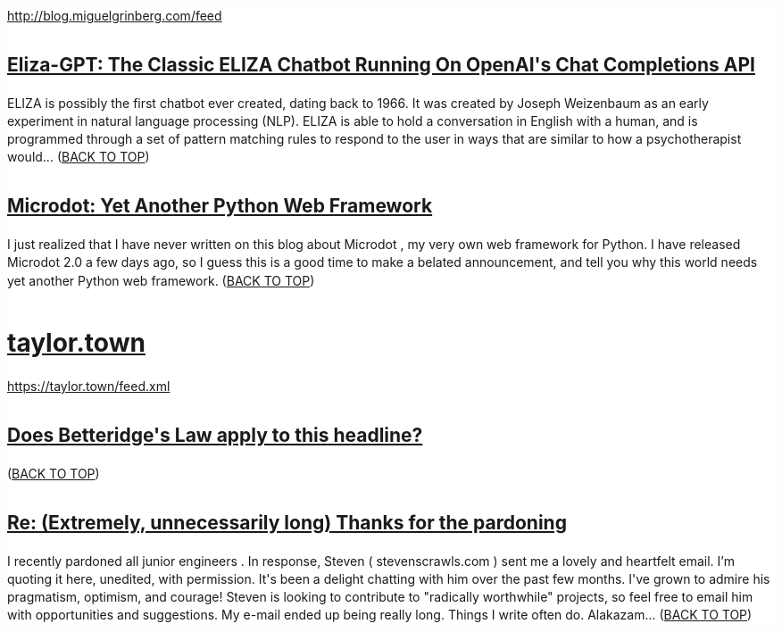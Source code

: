 http://blog.miguelgrinberg.com/feed



<a name="078298501e905f232507ee90d7ff3374" />

## [Eliza-GPT: The Classic ELIZA Chatbot Running On OpenAI&#39;s Chat Completions API](http://blog.miguelgrinberg.com/post/eliza-gpt-the-classic-eliza-chatbot-running-on-openai-s-chat-completions-api)


ELIZA is possibly the first chatbot ever created, dating back to 1966. It was created by Joseph Weizenbaum as an early experiment in natural language processing (NLP). ELIZA is able to hold a conversation in English with a human, and is programmed through a set of pattern matching rules to respond to the user in ways that are similar to how a psychotherapist would...
 ([BACK TO TOP](#toc_078298501e905f232507ee90d7ff3374))


<a name="86ff28fcd3aba40f9a57112384dde775" />

## [Microdot: Yet Another Python Web Framework](http://blog.miguelgrinberg.com/post/microdot-yet-another-python-web-framework)


I just realized that I have never written on this blog about Microdot , my very own web framework for Python. I have released Microdot 2.0 a few days ago, so I guess this is a good time to make a belated announcement, and tell you why this world needs yet another Python web framework.
 ([BACK TO TOP](#toc_86ff28fcd3aba40f9a57112384dde775))



<a name="09328470b0b635a32f2e415c55a46f52" />

# [taylor.town](https://taylor.town/feed.xml)

https://taylor.town/feed.xml



<a name="da38d9feb60c3963b15cffc5f7da4747" />

## [Does Betteridge&#39;s Law apply to this headline?](https://taylor.town/is-betteridges-law)

 ([BACK TO TOP](#toc_da38d9feb60c3963b15cffc5f7da4747))


<a name="1498b2da4f4bf7475f31c0ec001a25f4" />

## [Re: (Extremely, unnecessarily long) Thanks for the pardoning](https://taylor.town/pardoned)


I recently pardoned all junior engineers . In response, Steven ( stevenscrawls.com ) sent me a lovely and heartfelt email. I’m quoting it here, unedited, with permission. It&#39;s been a delight chatting with him over the past few months. I&#39;ve grown to admire his pragmatism, optimism, and courage! Steven is looking to contribute to &#34;radically worthwhile&#34; projects, so feel free to email him with opportunities and suggestions. My e-mail ended up being really long. Things I write often do. Alakazam...
 ([BACK TO TOP](#toc_1498b2da4f4bf7475f31c0ec001a25f4))
